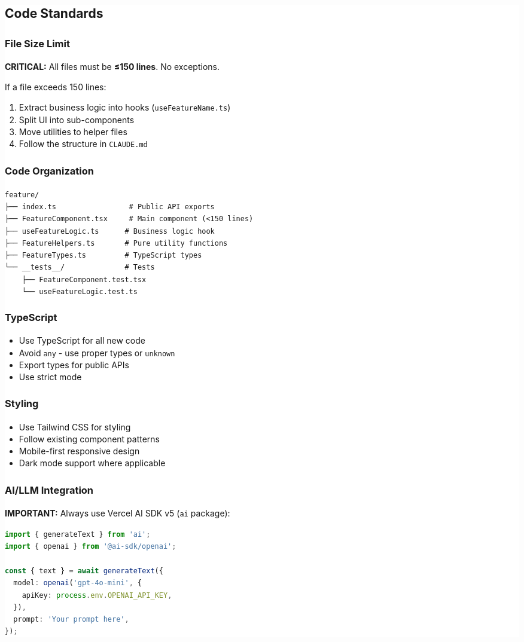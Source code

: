 ## Code Standards

### File Size Limit

**CRITICAL:** All files must be **≤150 lines**. No exceptions.

If a file exceeds 150 lines:

1. Extract business logic into hooks (`useFeatureName.ts`)
2. Split UI into sub-components
3. Move utilities to helper files
4. Follow the structure in `CLAUDE.md`

### Code Organization

```
feature/
├── index.ts                 # Public API exports
├── FeatureComponent.tsx     # Main component (<150 lines)
├── useFeatureLogic.ts      # Business logic hook
├── FeatureHelpers.ts       # Pure utility functions
├── FeatureTypes.ts         # TypeScript types
└── __tests__/              # Tests
    ├── FeatureComponent.test.tsx
    └── useFeatureLogic.test.ts
```

### TypeScript

- Use TypeScript for all new code
- Avoid `any` - use proper types or `unknown`
- Export types for public APIs
- Use strict mode

### Styling

- Use Tailwind CSS for styling
- Follow existing component patterns
- Mobile-first responsive design
- Dark mode support where applicable

### AI/LLM Integration

**IMPORTANT:** Always use Vercel AI SDK v5 (`ai` package):

```typescript
import { generateText } from 'ai';
import { openai } from '@ai-sdk/openai';

const { text } = await generateText({
  model: openai('gpt-4o-mini', {
    apiKey: process.env.OPENAI_API_KEY,
  }),
  prompt: 'Your prompt here',
});
```
